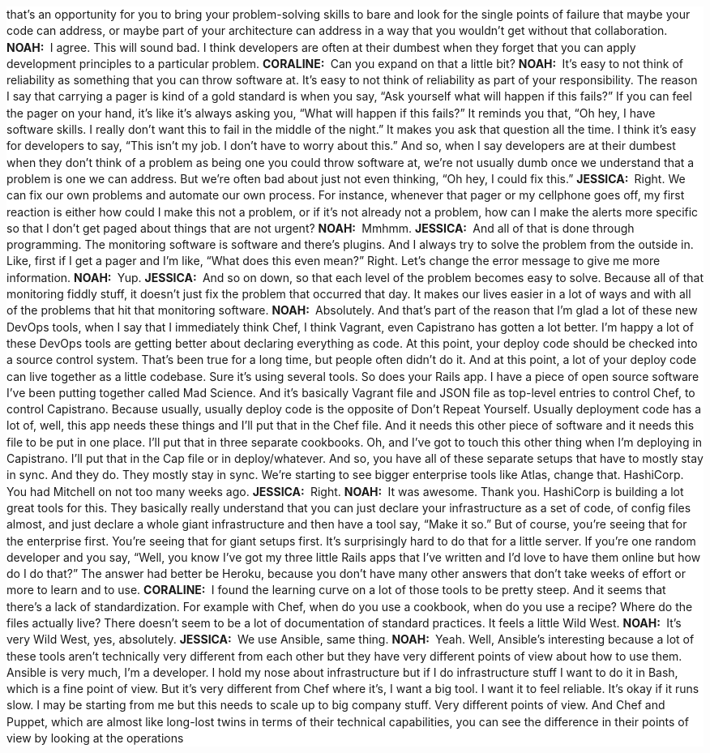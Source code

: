 that’s an opportunity for you to bring your problem-solving skills to bare and look for the single points of failure that maybe your code can address, or maybe part of your architecture can address in a way that you wouldn’t get without that collaboration. **NOAH:&nbsp;** I agree. This will sound bad. I think developers are often at their dumbest when they forget that you can apply development principles to a particular problem. **CORALINE:&nbsp;** Can you expand on that a little bit? **NOAH:&nbsp;** It’s easy to not think of reliability as something that you can throw software at. It’s easy to not think of reliability as part of your responsibility. The reason I say that carrying a pager is kind of a gold standard is when you say, “Ask yourself what will happen if this fails?” If you can feel the pager on your hand, it’s like it’s always asking you, “What will happen if this fails?” It reminds you that, “Oh hey, I have software skills. I really don’t want this to fail in the middle of the night.” It makes you ask that question all the time. I think it’s easy for developers to say, “This isn’t my job. I don’t have to worry about this.” And so, when I say developers are at their dumbest when they don’t think of a problem as being one you could throw software at, we’re not usually dumb once we understand that a problem is one we can address. But we’re often bad about just not even thinking, “Oh hey, I could fix this.” **JESSICA:&nbsp;** Right. We can fix our own problems and automate our own process. For instance, whenever that pager or my cellphone goes off, my first reaction is either how could I make this not a problem, or if it’s not already not a problem, how can I make the alerts more specific so that I don’t get paged about things that are not urgent? **NOAH:&nbsp;** Mmhmm. **JESSICA:&nbsp;** And all of that is done through programming. The monitoring software is software and there’s plugins. And I always try to solve the problem from the outside in. Like, first if I get a pager and I’m like, “What does this even mean?” Right. Let’s change the error message to give me more information. **NOAH:&nbsp;** Yup. **JESSICA:&nbsp;** And so on down, so that each level of the problem becomes easy to solve. Because all of that monitoring fiddly stuff, it doesn’t just fix the problem that occurred that day. It makes our lives easier in a lot of ways and with all of the problems that hit that monitoring software. **NOAH:&nbsp;** Absolutely. And that’s part of the reason that I’m glad a lot of these new DevOps tools, when I say that I immediately think Chef, I think Vagrant, even Capistrano has gotten a lot better. I’m happy a lot of these DevOps tools are getting better about declaring everything as code. At this point, your deploy code should be checked into a source control system. That’s been true for a long time, but people often didn’t do it. And at this point, a lot of your deploy code can live together as a little codebase. Sure it’s using several tools. So does your Rails app. I have a piece of open source software I’ve been putting together called Mad Science. And it’s basically Vagrant file and JSON file as top-level entries to control Chef, to control Capistrano. Because usually, usually deploy code is the opposite of Don’t Repeat Yourself. Usually deployment code has a lot of, well, this app needs these things and I’ll put that in the Chef file. And it needs this other piece of software and it needs this file to be put in one place. I’ll put that in three separate cookbooks. Oh, and I’ve got to touch this other thing when I’m deploying in Capistrano. I’ll put that in the Cap file or in deploy/whatever. And so, you have all of these separate setups that have to mostly stay in sync. And they do. They mostly stay in sync. We’re starting to see bigger enterprise tools like Atlas, change that. HashiCorp. You had Mitchell on not too many weeks ago. **JESSICA:&nbsp;** Right. **NOAH:&nbsp;** It was awesome. Thank you. HashiCorp is building a lot great tools for this. They basically really understand that you can just declare your infrastructure as a set of code, of config files almost, and just declare a whole giant infrastructure and then have a tool say, “Make it so.” But of course, you’re seeing that for the enterprise first. You’re seeing that for giant setups first. It’s surprisingly hard to do that for a little server. If you’re one random developer and you say, “Well, you know I’ve got my three little Rails apps that I’ve written and I’d love to have them online but how do I do that?” The answer had better be Heroku, because you don’t have many other answers that don’t take weeks of effort or more to learn and to use. **CORALINE:&nbsp;** I found the learning curve on a lot of those tools to be pretty steep. And it seems that there’s a lack of standardization. For example with Chef, when do you use a cookbook, when do you use a recipe? Where do the files actually live? There doesn’t seem to be a lot of documentation of standard practices. It feels a little Wild West. **NOAH:&nbsp;** It’s very Wild West, yes, absolutely. **JESSICA:&nbsp;** We use Ansible, same thing. **NOAH:&nbsp;** Yeah. Well, Ansible’s interesting because a lot of these tools aren’t technically very different from each other but they have very different points of view about how to use them. Ansible is very much, I’m a developer. I hold my nose about infrastructure but if I do infrastructure stuff I want to do it in Bash, which is a fine point of view. But it’s very different from Chef where it’s, I want a big tool. I want it to feel reliable. It’s okay if it runs slow. I may be starting from me but this needs to scale up to big company stuff. Very different points of view. And Chef and Puppet, which are almost like long-lost twins in terms of their technical capabilities, you can see the difference in their points of view by looking at the operations